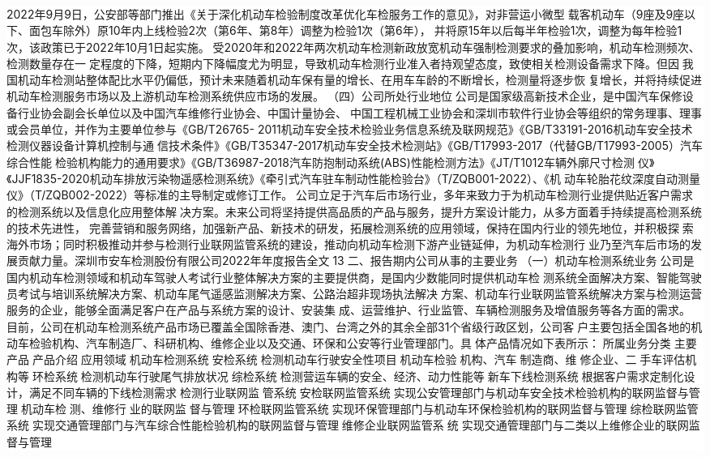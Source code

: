 2022年9月9日，公安部等部门推出《关于深化机动车检验制度改革优化车检服务工作的意见》，对非营运小微型
载客机动车（9座及9座以下、面包车除外）原10年内上线检验2次（第6年、第8年）调整为检验1次（第6年），
并将原15年以后每半年检验1次，调整为每年检验1次，该政策已于2022年10月1日起实施。
受2020年和2022年两次机动车检测新政放宽机动车强制检测要求的叠加影响，机动车检测频次、检测数量存在一
定程度的下降，短期内下降幅度尤为明显，导致机动车检测行业准入者持观望态度，致使相关检测设备需求下降。但因
我国机动车检测站整体配比水平仍偏低，预计未来随着机动车保有量的增长、在用车车龄的不断增长，检测量将逐步恢
复增长，并将持续促进机动车检测服务市场以及上游机动车检测系统供应市场的发展。
（四）公司所处行业地位
公司是国家级高新技术企业，是中国汽车保修设备行业协会副会长单位以及中国汽车维修行业协会、中国计量协会、
中国工程机械工业协会和深圳市软件行业协会等组织的常务理事、理事或会员单位，并作为主要单位参与《GB/T26765-
2011机动车安全技术检验业务信息系统及联网规范》《GB/T33191-2016机动车安全技术检测仪器设备计算机控制与通
信技术条件》《GB/T35347-2017机动车安全技术检测站》《GB/T17993-2017（代替GB/T17993-2005）汽车综合性能
检验机构能力的通用要求》《GB/T36987-2018汽车防抱制动系统(ABS)性能检测方法》《JT/T1012车辆外廓尺寸检测
仪》《JJF1835-2020机动车排放污染物遥感检测系统》《牵引式汽车驻车制动性能检验台》（T/ZQB001-2022）、《机
动车轮胎花纹深度自动测量仪》（T/ZQB002-2022）等标准的主导制定或修订工作。
公司立足于汽车后市场行业，多年来致力于为机动车检测行业提供贴近客户需求的检测系统以及信息化应用整体解
决方案。未来公司将坚持提供高品质的产品与服务，提升方案设计能力，从多方面着手持续提高检测系统的技术先进性，
完善营销和服务网络，加强新产品、新技术的研发，拓展检测系统的应用领域，保持在国内行业的领先地位，并积极探
索海外市场；同时积极推动并参与检测行业联网监管系统的建设，推动向机动车检测下游产业链延伸，为机动车检测行
业乃至汽车后市场的发展贡献力量。深圳市安车检测股份有限公司2022年年度报告全文
13
二、报告期内公司从事的主要业务
（一）机动车检测系统业务
公司是国内机动车检测领域和机动车驾驶人考试行业整体解决方案的主要提供商，是国内少数能同时提供机动车检
测系统全面解决方案、智能驾驶员考试与培训系统解决方案、机动车尾气遥感监测解决方案、公路治超非现场执法解决
方案、机动车行业联网监管系统解决方案与检测运营服务的企业，能够全面满足客户在产品与系统方案的设计、安装集
成、运营维护、行业监管、车辆检测服务及增值服务等各方面的需求。
目前，公司在机动车检测系统产品市场已覆盖全国除香港、澳门、台湾之外的其余全部31个省级行政区划，公司客
户主要包括全国各地的机动车检验机构、汽车制造厂、科研机构、维修企业以及交通、环保和公安等行业管理部门。具
体产品情况如下表所示：
所属业务分类
主要产品
产品介绍
应用领域
机动车检测系统
安检系统
检测机动车行驶安全性项目
机动车检验
机构、汽车
制造商、维
修企业、二
手车评估机
构等
环检系统
检测机动车行驶尾气排放状况
综检系统
检测营运车辆的安全、经济、动力性能等
新车下线检测系统
根据客户需求定制化设计，满足不同车辆的下线检测需求
检测行业联网监
管系统
安检联网监管系统
实现公安管理部门与机动车安全技术检验机构的联网监督与管理
机动车检
测、维修行
业的联网监
督与管理
环检联网监管系统
实现环保管理部门与机动车环保检验机构的联网监督与管理
综检联网监管系统
实现交通管理部门与汽车综合性能检验机构的联网监督与管理
维修企业联网监管系
统
实现交通管理部门与二类以上维修企业的联网监督与管理